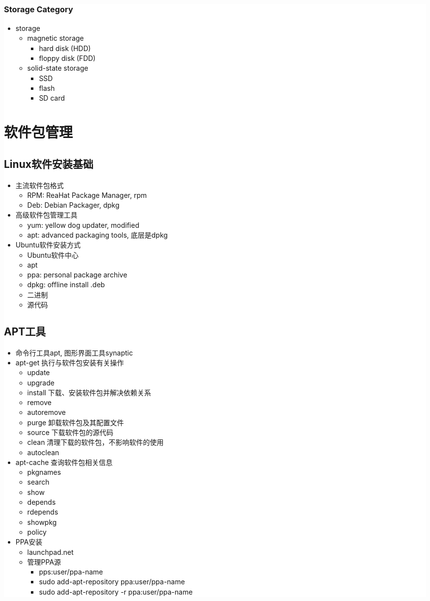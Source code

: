 ### Storage Category
- storage
    - magnetic storage
        - hard disk (HDD)
        - floppy disk (FDD)
    - solid-state storage
        - SSD
        - flash
        - SD card

# 软件包管理

## Linux软件安装基础
- 主流软件包格式
    - RPM: ReaHat Package Manager, rpm
    - Deb: Debian Packager, dpkg
- 高级软件包管理工具
    - yum: yellow dog updater, modified
    - apt: advanced packaging tools, 底层是dpkg
- Ubuntu软件安装方式
    - Ubuntu软件中心
    - apt
    - ppa: personal package archive
    - dpkg: offline install .deb
    - 二进制
    - 源代码

## APT工具
- 命令行工具apt, 图形界面工具synaptic
- apt-get 执行与软件包安装有关操作
    - update
    - upgrade
    - install 下载、安装软件包并解决依赖关系
    - remove
    - autoremove
    - purge 卸载软件包及其配置文件
    - source 下载软件包的源代码
    - clean 清理下载的软件包，不影响软件的使用
    - autoclean
- apt-cache 查询软件包相关信息
    - pkgnames
    - search
    - show
    - depends
    - rdepends
    - showpkg
    - policy
- PPA安装
    - launchpad.net
    - 管理PPA源
        - pps:user/ppa-name
        - sudo add-apt-repository ppa:user/ppa-name
        - sudo add-apt-repository -r ppa:user/ppa-name
